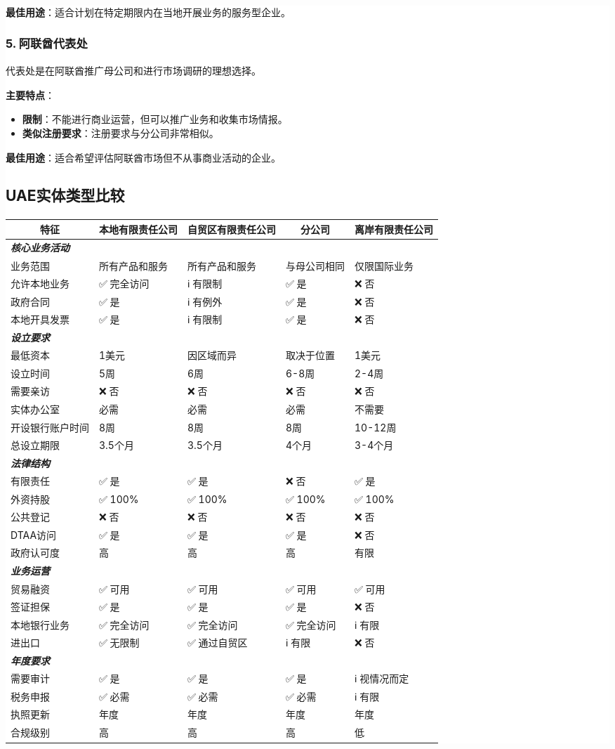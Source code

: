 **最佳用途**：适合计划在特定期限内在当地开展业务的服务型企业。

### 5. **阿联酋代表处**

代表处是在阿联酋推广母公司和进行市场调研的理想选择。

**主要特点**：

- **限制**：不能进行商业运营，但可以推广业务和收集市场情报。
- **类似注册要求**：注册要求与分公司非常相似。

**最佳用途**：适合希望评估阿联酋市场但不从事商业活动的企业。

## UAE实体类型比较

| 特征                          | 本地有限责任公司        | 自贸区有限责任公司      | 分公司                | 离岸有限责任公司   |
| ---------------------------- | ----------------------- | ----------------------- | -------------------- | ------------------ |
| _**核心业务活动**_            |                         |                         |                      |                    |
| 业务范围                      | 所有产品和服务          | 所有产品和服务          | 与母公司相同          | 仅限国际业务       |
| 允许本地业务                  | ✅ 完全访问             | ℹ️ 有限制               | ✅ 是                | ❌ 否              |
| 政府合同                      | ✅ 是                   | ℹ️ 有例外               | ✅ 是                | ❌ 否              |
| 本地开具发票                  | ✅ 是                   | ℹ️ 有限制               | ✅ 是                | ❌ 否              |
| _**设立要求**_                |                         |                         |                      |                    |
| 最低资本                      | 1美元                   | 因区域而异              | 取决于位置            | 1美元              |
| 设立时间                      | 5周                     | 6周                     | 6-8周                | 2-4周             |
| 需要亲访                      | ❌ 否                   | ❌ 否                   | ❌ 否                | ❌ 否             |
| 实体办公室                    | 必需                    | 必需                    | 必需                 | 不需要             |
| 开设银行账户时间              | 8周                     | 8周                     | 8周                  | 10-12周           |
| 总设立期限                    | 3.5个月                 | 3.5个月                 | 4个月                | 3-4个月           |
| _**法律结构**_                |                         |                         |                      |                    |
| 有限责任                      | ✅ 是                   | ✅ 是                   | ❌ 否                | ✅ 是             |
| 外资持股                      | ✅ 100%                 | ✅ 100%                 | ✅ 100%              | ✅ 100%           |
| 公共登记                      | ❌ 否                   | ❌ 否                   | ❌ 否                | ❌ 否             |
| DTAA访问                      | ✅ 是                   | ✅ 是                   | ✅ 是                | ❌ 否             |
| 政府认可度                    | 高                      | 高                      | 高                   | 有限              |
| _**业务运营**_                |                         |                         |                      |                    |
| 贸易融资                      | ✅ 可用                 | ✅ 可用                 | ✅ 可用              | ✅ 可用           |
| 签证担保                      | ✅ 是                   | ✅ 是                   | ✅ 是                | ❌ 否             |
| 本地银行业务                  | ✅ 完全访问             | ✅ 完全访问             | ✅ 完全访问          | ℹ️ 有限           |
| 进出口                        | ✅ 无限制               | ✅ 通过自贸区           | ℹ️ 有限              | ❌ 否             |
| _**年度要求**_                |                         |                         |                      |                    |
| 需要审计                      | ✅ 是                   | ✅ 是                   | ✅ 是                | ℹ️ 视情况而定     |
| 税务申报                      | ✅ 必需                 | ✅ 必需                 | ✅ 必需              | ℹ️ 有限           |
| 执照更新                      | 年度                    | 年度                    | 年度                 | 年度              |
| 合规级别                      | 高                      | 高                      | 高                   | 低                |